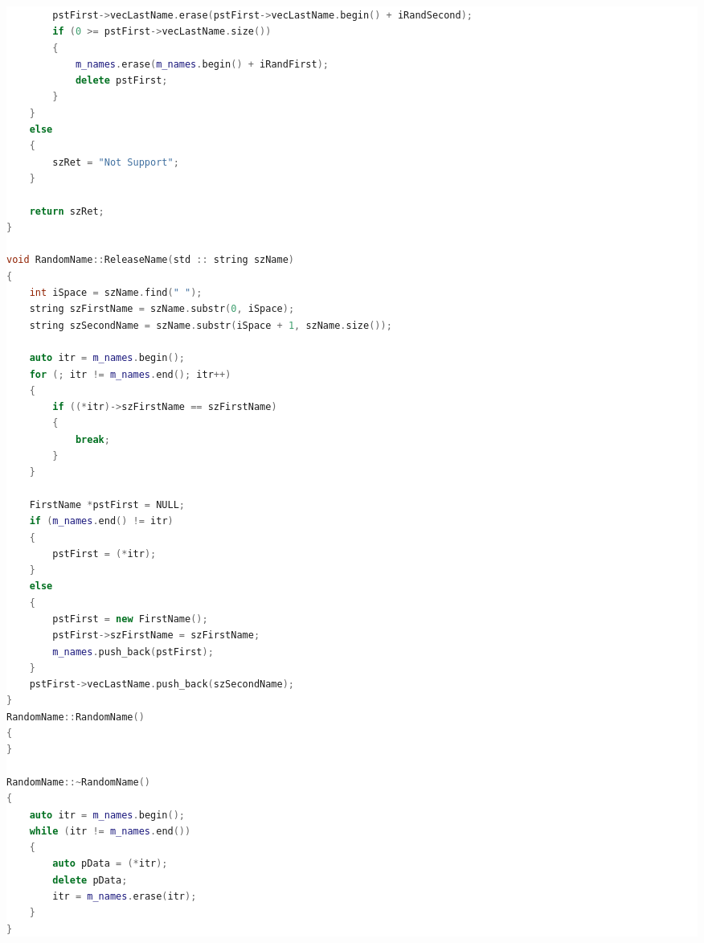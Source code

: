 ```c++
        pstFirst->vecLastName.erase(pstFirst->vecLastName.begin() + iRandSecond);
        if (0 >= pstFirst->vecLastName.size())
        {
            m_names.erase(m_names.begin() + iRandFirst);
            delete pstFirst;
        }
    }
    else
    {
        szRet = "Not Support";
    }

    return szRet;
}

void RandomName::ReleaseName(std :: string szName)
{
    int iSpace = szName.find(" ");
    string szFirstName = szName.substr(0, iSpace);
    string szSecondName = szName.substr(iSpace + 1, szName.size());

    auto itr = m_names.begin();
    for (; itr != m_names.end(); itr++)
    {
        if ((*itr)->szFirstName == szFirstName)
        {
            break;
        }
    }

    FirstName *pstFirst = NULL;
    if (m_names.end() != itr)
    {
        pstFirst = (*itr);
    }
    else
    {
        pstFirst = new FirstName();
        pstFirst->szFirstName = szFirstName;
        m_names.push_back(pstFirst);
    }
    pstFirst->vecLastName.push_back(szSecondName);
}
RandomName::RandomName()
{
}

RandomName::~RandomName()
{
    auto itr = m_names.begin();
    while (itr != m_names.end())
    {
        auto pData = (*itr);
        delete pData;
        itr = m_names.erase(itr);
    }
}
```
